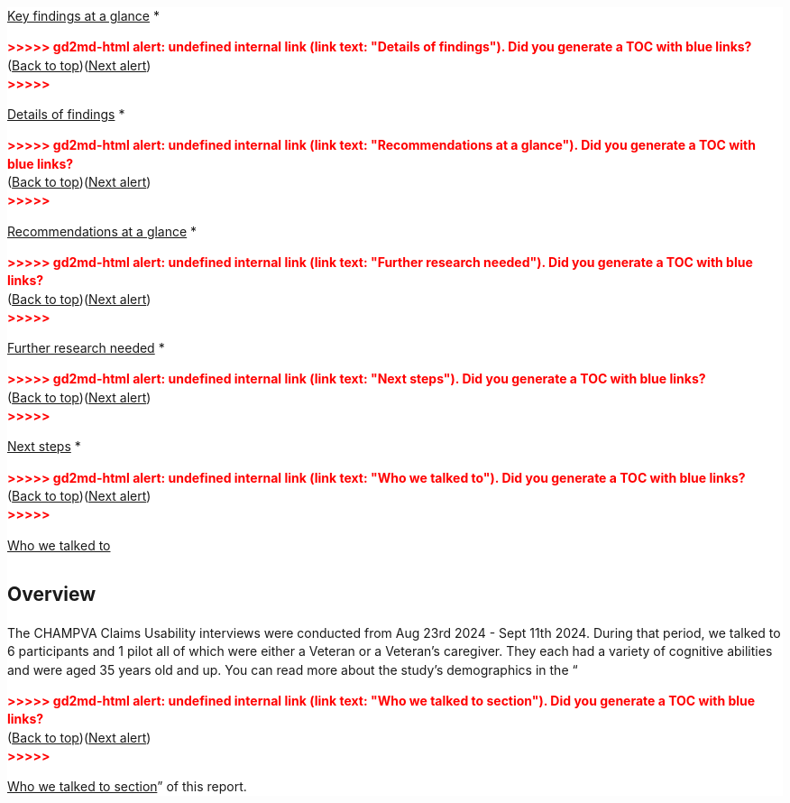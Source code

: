 [Key findings at a glance](#heading=h.3wm8626tn9s)
* 

<p id="gdcalert7" ><span style="color: red; font-weight: bold">>>>>>  gd2md-html alert: undefined internal link (link text: "Details of findings"). Did you generate a TOC with blue links? </span><br>(<a href="#">Back to top</a>)(<a href="#gdcalert8">Next alert</a>)<br><span style="color: red; font-weight: bold">>>>>> </span></p>

[Details of findings](#heading=h.cm019s6p0ucb)
* 

<p id="gdcalert8" ><span style="color: red; font-weight: bold">>>>>>  gd2md-html alert: undefined internal link (link text: "Recommendations at a glance"). Did you generate a TOC with blue links? </span><br>(<a href="#">Back to top</a>)(<a href="#gdcalert9">Next alert</a>)<br><span style="color: red; font-weight: bold">>>>>> </span></p>

[Recommendations at a glance](#heading=h.t0jwu3yfdy7j)
* 

<p id="gdcalert9" ><span style="color: red; font-weight: bold">>>>>>  gd2md-html alert: undefined internal link (link text: "Further research needed"). Did you generate a TOC with blue links? </span><br>(<a href="#">Back to top</a>)(<a href="#gdcalert10">Next alert</a>)<br><span style="color: red; font-weight: bold">>>>>> </span></p>

[Further research needed](#heading=h.yigiky9jc4y7)
* 

<p id="gdcalert10" ><span style="color: red; font-weight: bold">>>>>>  gd2md-html alert: undefined internal link (link text: "Next steps"). Did you generate a TOC with blue links? </span><br>(<a href="#">Back to top</a>)(<a href="#gdcalert11">Next alert</a>)<br><span style="color: red; font-weight: bold">>>>>> </span></p>

[Next steps](#heading=h.d1ejxaousstc)
* 

<p id="gdcalert11" ><span style="color: red; font-weight: bold">>>>>>  gd2md-html alert: undefined internal link (link text: "Who we talked to"). Did you generate a TOC with blue links? </span><br>(<a href="#">Back to top</a>)(<a href="#gdcalert12">Next alert</a>)<br><span style="color: red; font-weight: bold">>>>>> </span></p>

[Who we talked to](#heading=h.7hu3cptz7eby)

 


## Overview

The CHAMPVA Claims Usability interviews were conducted from Aug 23rd 2024 - Sept 11th 2024. During that period, we talked to 6 participants and 1 pilot all of which were either a Veteran or a Veteran’s caregiver. They each had a variety of cognitive abilities and were aged 35 years old and up. You can read more about the study’s demographics in the “

<p id="gdcalert12" ><span style="color: red; font-weight: bold">>>>>>  gd2md-html alert: undefined internal link (link text: "Who we talked to section"). Did you generate a TOC with blue links? </span><br>(<a href="#">Back to top</a>)(<a href="#gdcalert13">Next alert</a>)<br><span style="color: red; font-weight: bold">>>>>> </span></p>

[Who we talked to section](#heading=h.7hu3cptz7eby)” of this report.
